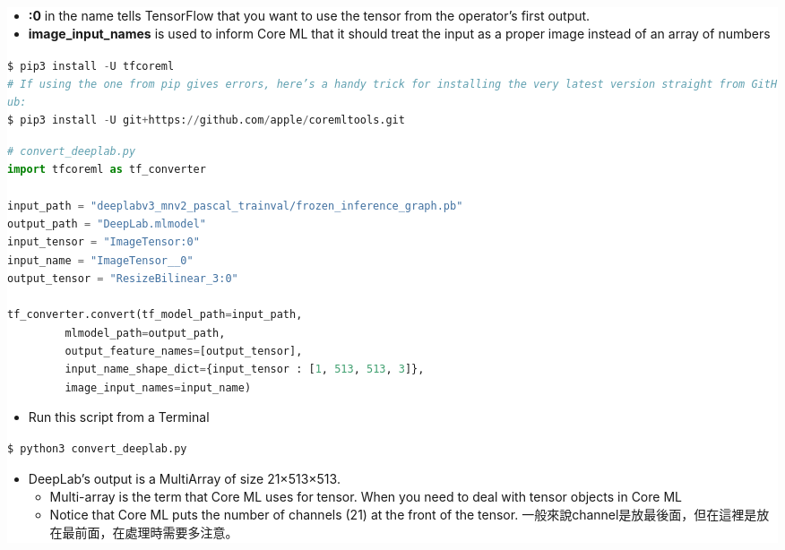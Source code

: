   - **:0** in the name tells TensorFlow that you want to use the tensor from the operator’s first output.
  - **image_input_names** is used to inform Core ML that it should treat the input as a proper image instead of an array of numbers

```python
$ pip3 install -U tfcoreml 
# If using the one from pip gives errors, here’s a handy trick for installing the very latest version straight from GitHub: 
$ pip3 install -U git+https://github.com/apple/coremltools.git
```

```python
# convert_deeplab.py
import tfcoreml as tf_converter

input_path = "deeplabv3_mnv2_pascal_trainval/frozen_inference_graph.pb"
output_path = "DeepLab.mlmodel"
input_tensor = "ImageTensor:0"
input_name = "ImageTensor__0"
output_tensor = "ResizeBilinear_3:0"

tf_converter.convert(tf_model_path=input_path,
         mlmodel_path=output_path,
         output_feature_names=[output_tensor],
         input_name_shape_dict={input_tensor : [1, 513, 513, 3]},
         image_input_names=input_name)
```

- Run this script from a Terminal

```
$ python3 convert_deeplab.py
```

- DeepLab’s output is a MultiArray of size 21×513×513.
  -  Multi-array is the term that Core ML uses for tensor. When you need to deal with tensor objects in Core ML
  - Notice that Core ML puts the number of channels (21) at the front of the tensor. 一般來說channel是放最後面，但在這裡是放在最前面，在處理時需要多注意。 

